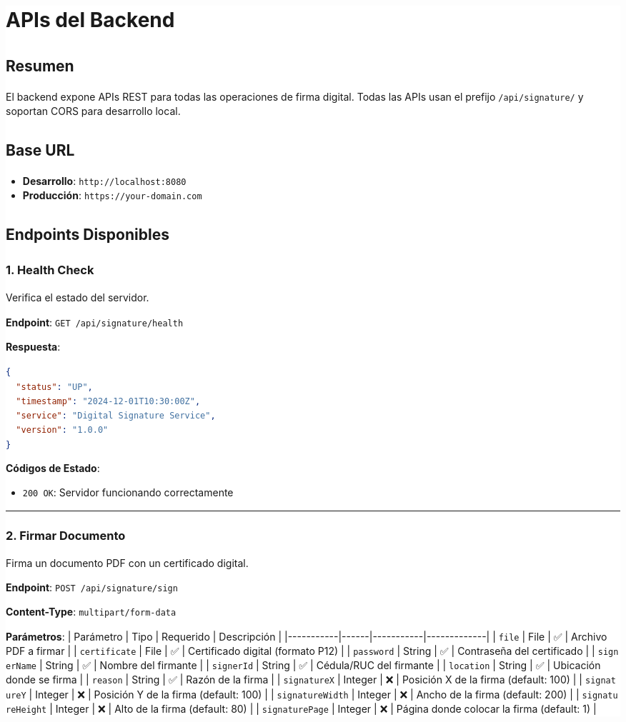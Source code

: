 # APIs del Backend

## Resumen
El backend expone APIs REST para todas las operaciones de firma digital. Todas las APIs usan el prefijo `/api/signature/` y soportan CORS para desarrollo local.

## Base URL
- **Desarrollo**: `http://localhost:8080`
- **Producción**: `https://your-domain.com`

## Endpoints Disponibles

### 1. Health Check
Verifica el estado del servidor.

**Endpoint**: `GET /api/signature/health`

**Respuesta**:
```json
{
  "status": "UP",
  "timestamp": "2024-12-01T10:30:00Z",
  "service": "Digital Signature Service",
  "version": "1.0.0"
}
```

**Códigos de Estado**:
- `200 OK`: Servidor funcionando correctamente

---

### 2. Firmar Documento
Firma un documento PDF con un certificado digital.

**Endpoint**: `POST /api/signature/sign`

**Content-Type**: `multipart/form-data`

**Parámetros**:
| Parámetro | Tipo | Requerido | Descripción |
|-----------|------|-----------|-------------|
| `file` | File | ✅ | Archivo PDF a firmar |
| `certificate` | File | ✅ | Certificado digital (formato P12) |
| `password` | String | ✅ | Contraseña del certificado |
| `signerName` | String | ✅ | Nombre del firmante |
| `signerId` | String | ✅ | Cédula/RUC del firmante |
| `location` | String | ✅ | Ubicación donde se firma |
| `reason` | String | ✅ | Razón de la firma |
| `signatureX` | Integer | ❌ | Posición X de la firma (default: 100) |
| `signatureY` | Integer | ❌ | Posición Y de la firma (default: 100) |
| `signatureWidth` | Integer | ❌ | Ancho de la firma (default: 200) |
| `signatureHeight` | Integer | ❌ | Alto de la firma (default: 80) |
| `signaturePage` | Integer | ❌ | Página donde colocar la firma (default: 1) |
